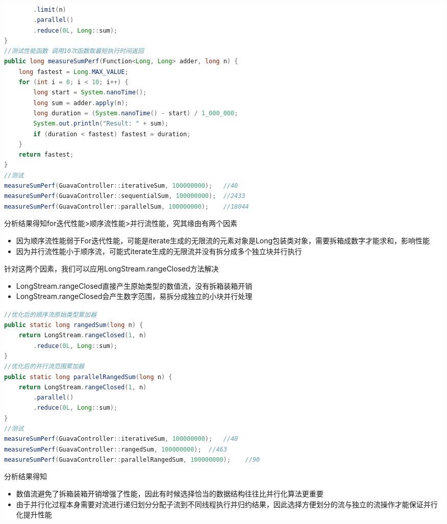 ```java
        .limit(n)
        .parallel()
        .reduce(0L, Long::sum);
}
//测试性能函数 调用10次函数取最短执行时间返回
public long measureSumPerf(Function<Long, Long> adder, long n) {
    long fastest = Long.MAX_VALUE;
    for (int i = 0; i < 10; i++) {
        long start = System.nanoTime();
        long sum = adder.apply(n);
        long duration = (System.nanoTime() - start) / 1_000_000;
        System.out.println("Result: " + sum);
        if (duration < fastest) fastest = duration;
    }
    return fastest;
}
//测试
measureSumPerf(GuavaController::iterativeSum, 100000000);   //40
measureSumPerf(GuavaController::sequentialSum, 100000000);  //2433
measureSumPerf(GuavaController::parallelSum, 100000000);    //18044
```

分析结果得知for迭代性能>顺序流性能>并行流性能，究其缘由有两个因素

- 因为顺序流性能弱于For迭代性能，可能是iterate生成的无限流的元素对象是Long包装类对象，需要拆箱成数字才能求和，影响性能
- 因为并行流性能小于顺序流，可能式iterate生成的无限流并没有拆分成多个独立块并行执行

针对这两个因素，我们可以应用LongStream.rangeClosed方法解决

- LongStream.rangeClosed直接产生原始类型的数值流，没有拆箱装箱开销
- LongStream.rangeClosed会产生数字范围，易拆分成独立的小块并行处理

```java
//优化后的顺序流原始类型累加器
public static long rangedSum(long n) {
    return LongStream.rangeClosed(1, n)
        .reduce(0L, Long::sum);
}
//优化后的并行流范围累加器
public static long parallelRangedSum(long n) {
    return LongStream.rangeClosed(1, n)
        .parallel()
        .reduce(0L, Long::sum);
}
//测试
measureSumPerf(GuavaController::iterativeSum, 100000000);   //40
measureSumPerf(GuavaController::rangedSum, 100000000);  //463
measureSumPerf(GuavaController::parallelRangedSum, 100000000);    //90

```

分析结果得知

- 数值流避免了拆箱装箱开销增强了性能，因此有时候选择恰当的数据结构往往比并行化算法更重要
- 由于并行化过程本身需要对流进行递归划分分配子流到不同线程执行并归约结果，因此选择方便划分的流与独立的流操作才能保证并行化提升性能

